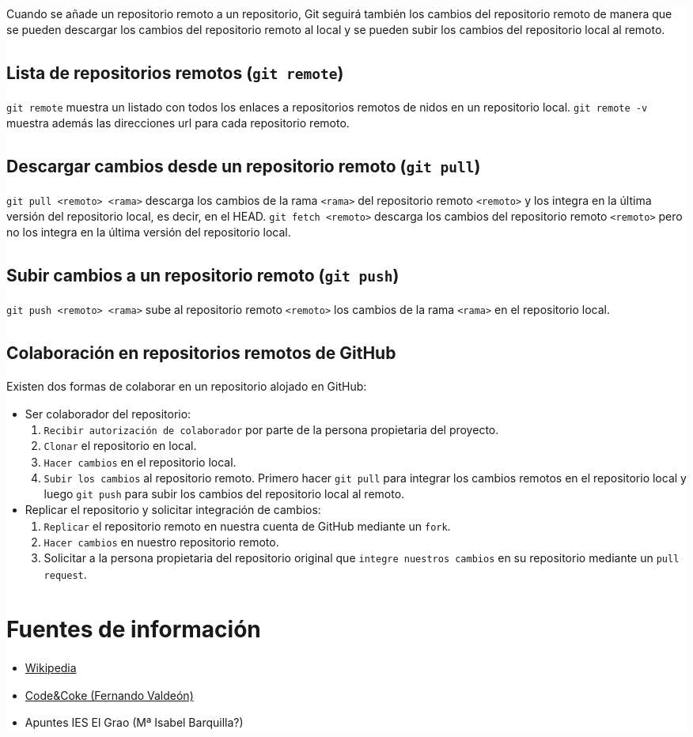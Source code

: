 Cuando se añade un repositorio remoto a un repositorio, Git seguirá también los cambios del repositorio remoto de manera que se pueden descargar los cambios del repositorio remoto al local y se pueden subir los cambios del repositorio local al remoto.



## Lista de repositorios remotos (`git remote`)

`git remote` muestra un listado con todos los enlaces a repositorios remotos de nidos en un repositorio local. `git remote -v` muestra además las direcciones url para cada repositorio remoto.



## Descargar cambios desde un repositorio remoto (`git pull`)

`git pull <remoto> <rama>` descarga los cambios de la rama `<rama>` del repositorio remoto `<remoto>` y los integra en la última versión del repositorio local, es decir, en el HEAD. `git fetch <remoto>` descarga los cambios del repositorio remoto `<remoto>` pero no los integra en la última versión del repositorio local.



## Subir cambios a un repositorio remoto (`git push`)

`git push <remoto> <rama>` sube al repositorio remoto `<remoto>` los cambios de la rama `<rama>` en el repositorio local.



## Colaboración en repositorios remotos de GitHub

Existen dos formas de colaborar en un repositorio alojado en GitHub:

- Ser colaborador del repositorio:
  1. `Recibir autorización de colaborador` por parte de la persona propietaria del proyecto.
  2. `Clonar` el repositorio en local.
  3. `Hacer cambios` en el repositorio local.
  4. `Subir los cambios` al repositorio remoto. Primero hacer `git pull` para integrar los cambios remotos en el repositorio local y luego `git push` para subir los cambios del repositorio local al remoto.
- Replicar el repositorio y solicitar integración de cambios:
  1. `Replicar` el repositorio remoto en nuestra cuenta de GitHub mediante un `fork`.
  2. `Hacer cambios` en nuestro repositorio remoto.
  3. Solicitar a la persona propietaria del repositorio original que `integre nuestros cambios` en su repositorio mediante un `pull request`.

# Fuentes de información

- [Wikipedia](https://es.wikipedia.org/)

- [Code&Coke (Fernando Valdeón)](http://entornos.codeandcoke.com/doku.php?id=start)

- Apuntes IES El Grao (Mª Isabel Barquilla?)
